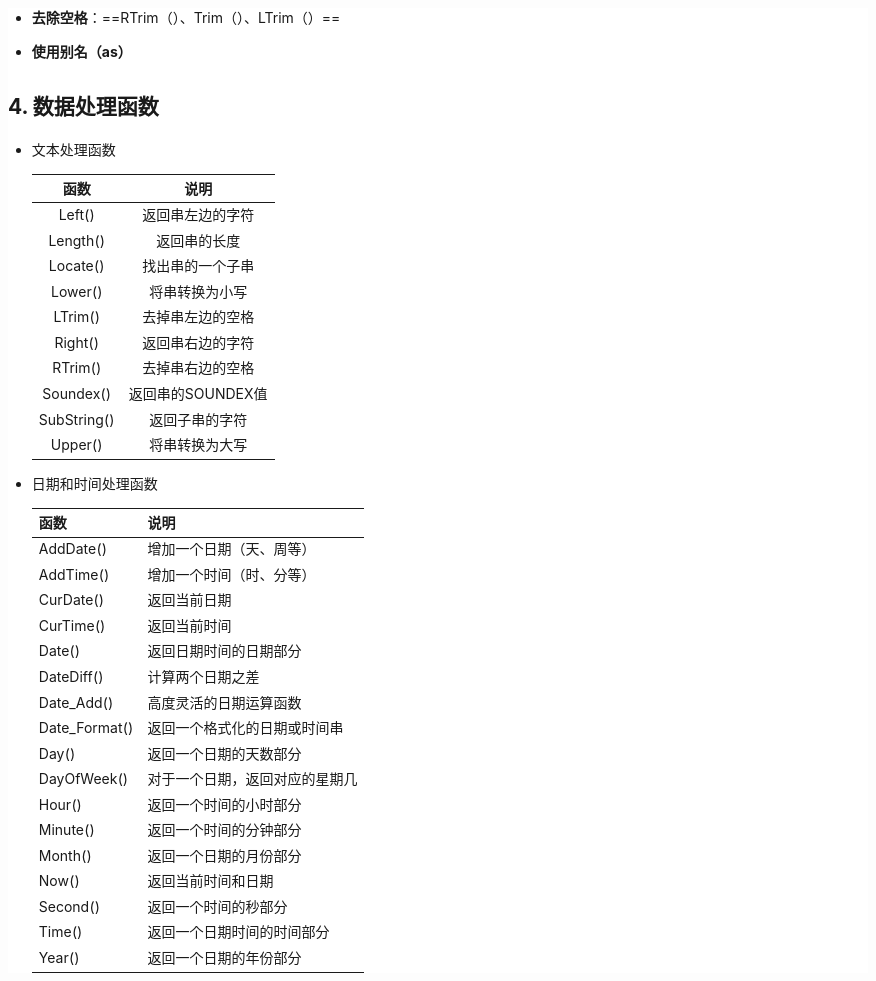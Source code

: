  - **去除空格**：==RTrim（）、Trim（）、LTrim（）==

- **使用别名（as）**

## 4. 数据处理函数

- 文本处理函数

  |    函数     |       说明        |
  | :---------: | :---------------: |
  |   Left()    | 返回串左边的字符  |
  |  Length()   |   返回串的长度    |
  |  Locate()   | 找出串的一个子串  |
  |   Lower()   |  将串转换为小写   |
  |   LTrim()   | 去掉串左边的空格  |
  |   Right()   | 返回串右边的字符  |
  |   RTrim()   | 去掉串右边的空格  |
  |  Soundex()  | 返回串的SOUNDEX值 |
  | SubString() |  返回子串的字符   |
  |   Upper()   |  将串转换为大写   |

- 日期和时间处理函数

  | 函数          | 说明                           |
  | :------------ | :----------------------------- |
  | AddDate()     | 增加一个日期（天、周等）       |
  | AddTime()     | 增加一个时间（时、分等）       |
  | CurDate()     | 返回当前日期                   |
  | CurTime()     | 返回当前时间                   |
  | Date()        | 返回日期时间的日期部分         |
  | DateDiff()    | 计算两个日期之差               |
  | Date_Add()    | 高度灵活的日期运算函数         |
  | Date_Format() | 返回一个格式化的日期或时间串   |
  | Day()         | 返回一个日期的天数部分         |
  | DayOfWeek()   | 对于一个日期，返回对应的星期几 |
  | Hour()        | 返回一个时间的小时部分         |
  | Minute()      | 返回一个时间的分钟部分         |
  | Month()       | 返回一个日期的月份部分         |
  | Now()         | 返回当前时间和日期             |
  | Second()      | 返回一个时间的秒部分           |
  | Time()        | 返回一个日期时间的时间部分     |
  | Year()        | 返回一个日期的年份部分         |
